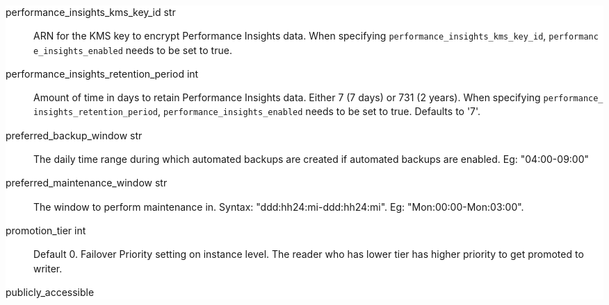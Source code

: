 <a data-swiftype-name="resource-property" data-swiftype-type="text" href="#performance_insights_kms_key_id_python" style="color: inherit; text-decoration: inherit;">performance_<wbr>insights_<wbr>kms_<wbr>key_<wbr>id</a>
</span>
        <span class="property-indicator"></span>
        <span class="property-type">str</span>
    </dt>
    <dd><p>ARN for the KMS key to encrypt Performance Insights data. When specifying <code>performance_insights_kms_key_id</code>, <code>performance_insights_enabled</code> needs to be set to true.</p>
</dd><dt class="property-optional"
            title="Optional">
        <span id="performance_insights_retention_period_python">
<a data-swiftype-name="resource-property" data-swiftype-type="text" href="#performance_insights_retention_period_python" style="color: inherit; text-decoration: inherit;">performance_<wbr>insights_<wbr>retention_<wbr>period</a>
</span>
        <span class="property-indicator"></span>
        <span class="property-type">int</span>
    </dt>
    <dd><p>Amount of time in days to retain Performance Insights data. Either 7 (7 days) or 731 (2 years). When specifying <code>performance_insights_retention_period</code>, <code>performance_insights_enabled</code> needs to be set to true. Defaults to '7'.</p>
</dd><dt class="property-optional"
            title="Optional">
        <span id="preferred_backup_window_python">
<a data-swiftype-name="resource-property" data-swiftype-type="text" href="#preferred_backup_window_python" style="color: inherit; text-decoration: inherit;">preferred_<wbr>backup_<wbr>window</a>
</span>
        <span class="property-indicator"></span>
        <span class="property-type">str</span>
    </dt>
    <dd><p>The daily time range during which automated backups are created if automated backups are enabled.
Eg: &quot;04:00-09:00&quot;</p>
</dd><dt class="property-optional"
            title="Optional">
        <span id="preferred_maintenance_window_python">
<a data-swiftype-name="resource-property" data-swiftype-type="text" href="#preferred_maintenance_window_python" style="color: inherit; text-decoration: inherit;">preferred_<wbr>maintenance_<wbr>window</a>
</span>
        <span class="property-indicator"></span>
        <span class="property-type">str</span>
    </dt>
    <dd><p>The window to perform maintenance in.
Syntax: &quot;ddd:hh24:mi-ddd:hh24:mi&quot;. Eg: &quot;Mon:00:00-Mon:03:00&quot;.</p>
</dd><dt class="property-optional"
            title="Optional">
        <span id="promotion_tier_python">
<a data-swiftype-name="resource-property" data-swiftype-type="text" href="#promotion_tier_python" style="color: inherit; text-decoration: inherit;">promotion_<wbr>tier</a>
</span>
        <span class="property-indicator"></span>
        <span class="property-type">int</span>
    </dt>
    <dd><p>Default 0. Failover Priority setting on instance level. The reader who has lower tier has higher priority to get promoted to writer.</p>
</dd><dt class="property-optional"
            title="Optional">
        <span id="publicly_accessible_python">
<a data-swiftype-name="resource-property" data-swiftype-type="text" href="#publicly_accessible_python" style="color: inherit; text-decoration: inherit;">publicly_<wbr>accessible</a>
</span>
        <span class="property-indicator"></span>